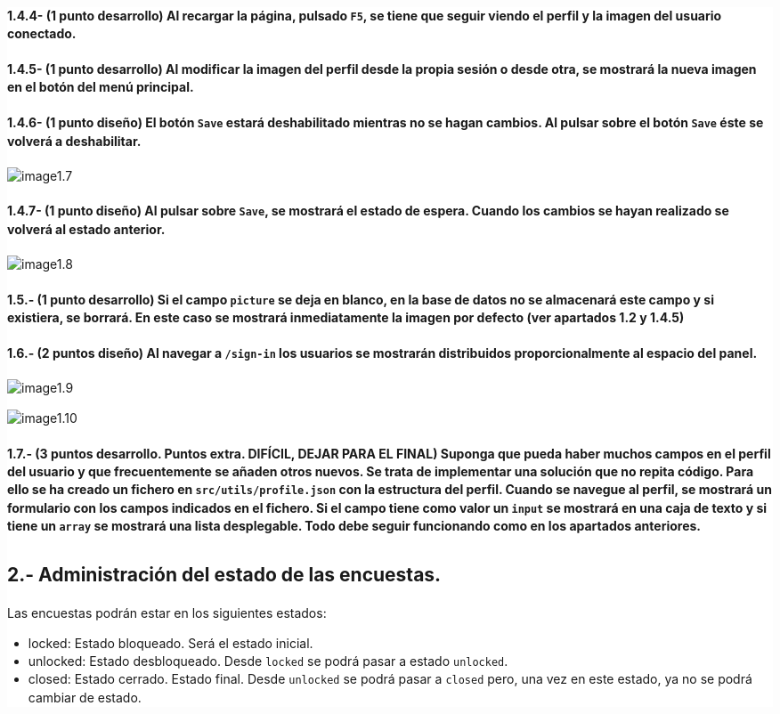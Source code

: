 #### 1.4.4- (1 punto desarrollo) Al recargar la página, pulsado `F5`, se tiene que seguir viendo el perfil y la imagen del usuario conectado.

#### 1.4.5- (1 punto desarrollo) Al modificar la imagen del perfil desde la propia sesión o desde otra, se mostrará la nueva imagen en el botón del menú principal.

#### 1.4.6- (1 punto diseño) El botón `Save` estará deshabilitado mientras no se hagan cambios. Al pulsar sobre el botón `Save` éste se volverá a deshabilitar.

![image1.7](https://bitbucket.org/surtich/polls-enunciado-segunda/downloads/image1.7.png)

#### 1.4.7- (1 punto diseño) Al pulsar sobre `Save`, se mostrará el estado de espera. Cuando los cambios se hayan realizado se volverá al estado anterior.

![image1.8](https://bitbucket.org/surtich/polls-enunciado-segunda/downloads/image1.8.png)

#### 1.5.- (1 punto desarrollo) Si el campo `picture` se deja en blanco, en la base de datos no se almacenará este campo y si existiera, se borrará. En este caso se mostrará inmediatamente la imagen por defecto (ver apartados 1.2 y 1.4.5)

#### 1.6.- (2 puntos diseño) Al navegar a `/sign-in` los usuarios se mostrarán distribuidos proporcionalmente al espacio del panel.

![image1.9](https://bitbucket.org/surtich/polls-enunciado-segunda/downloads/image1.9.png)

![image1.10](https://bitbucket.org/surtich/polls-enunciado-segunda/downloads/image1.10.png)

#### 1.7.- (3 puntos desarrollo. Puntos extra. DIFÍCIL, DEJAR PARA EL FINAL) Suponga que pueda haber muchos campos en el perfil del usuario y que frecuentemente se añaden otros nuevos. Se trata de implementar una solución que no repita código. Para ello se ha creado un fichero en `src/utils/profile.json` con la estructura del perfil. Cuando se navegue al perfil, se mostrará un formulario con los campos indicados en el fichero. Si el campo tiene como valor un `input` se mostrará en una caja de texto y si tiene un `array` se mostrará una lista desplegable. Todo debe seguir funcionando como en los apartados anteriores.

## 2.- Administración del estado de las encuestas.

Las encuestas podrán estar en los siguientes estados:

* locked: Estado bloqueado. Será el estado inicial.
* unlocked: Estado desbloqueado. Desde `locked` se podrá pasar a estado `unlocked`.
* closed: Estado cerrado. Estado final. Desde `unlocked` se podrá pasar a `closed` pero, una vez en este estado, ya no se podrá cambiar de estado.
